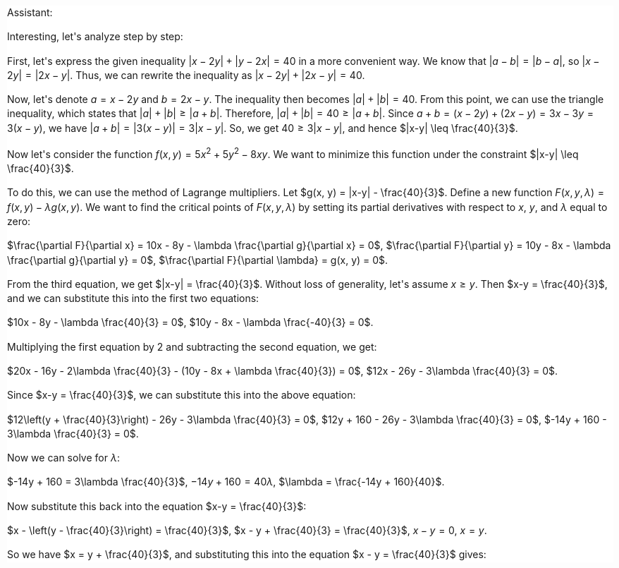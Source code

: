 Assistant:

Interesting, let's analyze step by step:



First, let's express the given inequality $|x-2y| + |y-2x| = 40$ in a more convenient way. We know that $|a-b| = |b-a|$, so $|x-2y| = |2x-y|$. Thus, we can rewrite the inequality as $|x-2y| + |2x-y| = 40$.

Now, let's denote $a = x-2y$ and $b = 2x-y$. The inequality then becomes $|a| + |b| = 40$. From this point, we can use the triangle inequality, which states that $|a| + |b| \geq |a+b|$. Therefore, $|a| + |b| = 40 \geq |a+b|$. Since $a+b = (x-2y) + (2x-y) = 3x-3y = 3(x-y)$, we have $|a+b| = |3(x-y)| = 3|x-y|$. So, we get $40 \geq 3|x-y|$, and hence $|x-y| \leq \frac{40}{3}$.

Now let's consider the function $f(x, y) = 5x^2 + 5y^2 - 8xy$. We want to minimize this function under the constraint $|x-y| \leq \frac{40}{3}$.

To do this, we can use the method of Lagrange multipliers. Let $g(x, y) = |x-y| - \frac{40}{3}$. Define a new function $F(x, y, \lambda) = f(x, y) - \lambda g(x, y)$. We want to find the critical points of $F(x, y, \lambda)$ by setting its partial derivatives with respect to $x$, $y$, and $\lambda$ equal to zero:

$\frac{\partial F}{\partial x} = 10x - 8y - \lambda \frac{\partial g}{\partial x} = 0$,
$\frac{\partial F}{\partial y} = 10y - 8x - \lambda \frac{\partial g}{\partial y} = 0$,
$\frac{\partial F}{\partial \lambda} = g(x, y) = 0$.

From the third equation, we get $|x-y| = \frac{40}{3}$. Without loss of generality, let's assume $x \geq y$. Then $x-y = \frac{40}{3}$, and we can substitute this into the first two equations:

$10x - 8y - \lambda \frac{40}{3} = 0$,
$10y - 8x - \lambda \frac{-40}{3} = 0$.

Multiplying the first equation by 2 and subtracting the second equation, we get:

$20x - 16y - 2\lambda \frac{40}{3} - (10y - 8x + \lambda \frac{40}{3}) = 0$,
$12x - 26y - 3\lambda \frac{40}{3} = 0$.

Since $x-y = \frac{40}{3}$, we can substitute this into the above equation:

$12\left(y + \frac{40}{3}\right) - 26y - 3\lambda \frac{40}{3} = 0$,
$12y + 160 - 26y - 3\lambda \frac{40}{3} = 0$,
$-14y + 160 - 3\lambda \frac{40}{3} = 0$.

Now we can solve for $\lambda$:

$-14y + 160 = 3\lambda \frac{40}{3}$,
$-14y + 160 = 40\lambda$,
$\lambda = \frac{-14y + 160}{40}$.

Now substitute this back into the equation $x-y = \frac{40}{3}$:

$x - \left(y - \frac{40}{3}\right) = \frac{40}{3}$,
$x - y + \frac{40}{3} = \frac{40}{3}$,
$x - y = 0$,
$x = y$.

So we have $x = y + \frac{40}{3}$, and substituting this into the equation $x - y = \frac{40}{3}$ gives:
